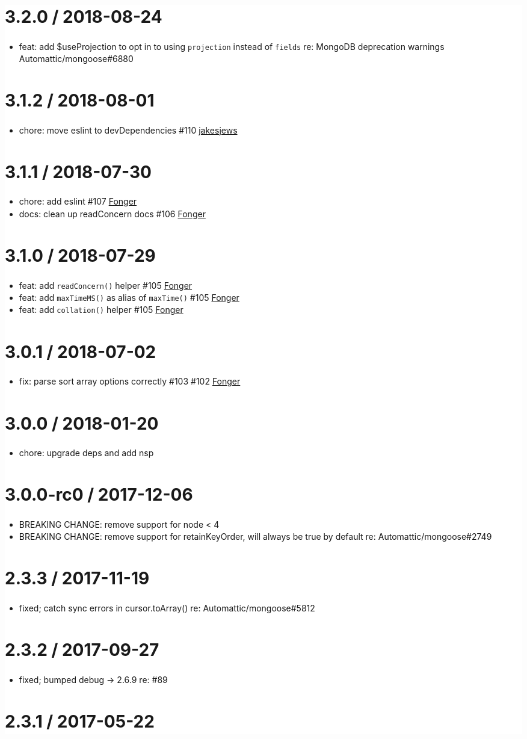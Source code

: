 # 3.2.0 / 2018-08-24

- feat: add $useProjection to opt in to using `projection` instead of `fields` re: MongoDB deprecation warnings Automattic/mongoose#6880

# 3.1.2 / 2018-08-01

- chore: move eslint to devDependencies #110 [jakesjews](https://github.com/jakesjews)

# 3.1.1 / 2018-07-30

- chore: add eslint #107 [Fonger](https://github.com/Fonger)
- docs: clean up readConcern docs #106 [Fonger](https://github.com/Fonger)

# 3.1.0 / 2018-07-29

- feat: add `readConcern()` helper #105 [Fonger](https://github.com/Fonger)
- feat: add `maxTimeMS()` as alias of `maxTime()` #105 [Fonger](https://github.com/Fonger)
- feat: add `collation()` helper #105 [Fonger](https://github.com/Fonger)

# 3.0.1 / 2018-07-02

- fix: parse sort array options correctly #103 #102 [Fonger](https://github.com/Fonger)

# 3.0.0 / 2018-01-20

- chore: upgrade deps and add nsp

# 3.0.0-rc0 / 2017-12-06

- BREAKING CHANGE: remove support for node < 4
- BREAKING CHANGE: remove support for retainKeyOrder, will always be true by default re: Automattic/mongoose#2749

# 2.3.3 / 2017-11-19

- fixed; catch sync errors in cursor.toArray() re: Automattic/mongoose#5812

# 2.3.2 / 2017-09-27

- fixed; bumped debug -> 2.6.9 re: #89

# 2.3.1 / 2017-05-22
